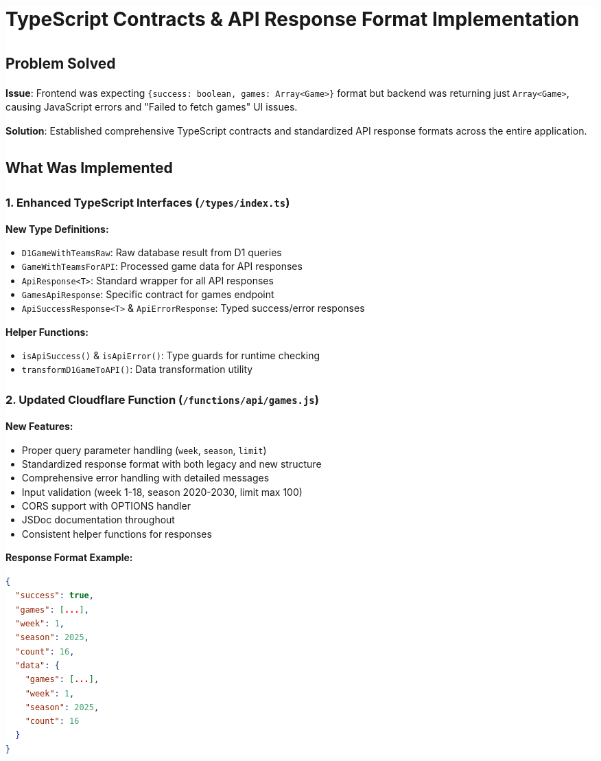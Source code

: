 # TypeScript Contracts & API Response Format Implementation

## Problem Solved

**Issue**: Frontend was expecting `{success: boolean, games: Array<Game>}` format but backend was returning just `Array<Game>`, causing JavaScript errors and "Failed to fetch games" UI issues.

**Solution**: Established comprehensive TypeScript contracts and standardized API response formats across the entire application.

## What Was Implemented

### 1. Enhanced TypeScript Interfaces (`/types/index.ts`)

**New Type Definitions:**
- `D1GameWithTeamsRaw`: Raw database result from D1 queries
- `GameWithTeamsForAPI`: Processed game data for API responses  
- `ApiResponse<T>`: Standard wrapper for all API responses
- `GamesApiResponse`: Specific contract for games endpoint
- `ApiSuccessResponse<T>` & `ApiErrorResponse`: Typed success/error responses

**Helper Functions:**
- `isApiSuccess()` & `isApiError()`: Type guards for runtime checking
- `transformD1GameToAPI()`: Data transformation utility

### 2. Updated Cloudflare Function (`/functions/api/games.js`)

**New Features:**
- Proper query parameter handling (`week`, `season`, `limit`)
- Standardized response format with both legacy and new structure
- Comprehensive error handling with detailed messages
- Input validation (week 1-18, season 2020-2030, limit max 100)
- CORS support with OPTIONS handler
- JSDoc documentation throughout
- Consistent helper functions for responses

**Response Format Example:**
```json
{
  "success": true,
  "games": [...],
  "week": 1,
  "season": 2025,
  "count": 16,
  "data": {
    "games": [...],
    "week": 1,
    "season": 2025,
    "count": 16
  }
}
```
